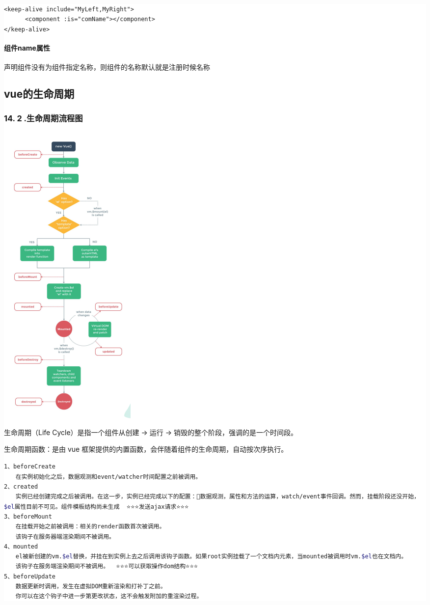 ```vue
<keep-alive include="MyLeft,MyRight">
      <component :is="comName"></component>
</keep-alive>
```

#### 组件name属性

声明组件没有为组件指定名称，则组件的名称默认就是注册时候名称



## vue的生命周期

### 14. 2 .生命周期流程图

![QQ截图20210808161700](vue.assets/QQ截图20210808161700.png)

生命周期（Life Cycle）是指一个组件从创建 -> 运行 -> 销毁的整个阶段，强调的是一个时间段。

生命周期函数：是由 vue 框架提供的内置函数，会伴随着组件的生命周期，自动按次序执行。

```bash
1、beforeCreate
　　在实例初始化之后，数据观测和event/watcher时间配置之前被调用。
2、created
　　实例已经创建完成之后被调用。在这一步，实例已经完成以下的配置：🍎数据观测，属性和方法的运算，watch/event事件回调。然而，挂载阶段还没开始，$el属性目前不可见。组件模板结构尚未生成  ⭐⭐⭐发送ajax请求⭐⭐⭐
3、beforeMount
　　在挂载开始之前被调用：相关的render函数首次被调用。
　　该钩子在服务器端渲染期间不被调用。
4、mounted
　　el被新创建的vm.$el替换，并挂在到实例上去之后调用该钩子函数。如果root实例挂载了一个文档内元素，当mounted被调用时vm.$el也在文档内。
　　该钩子在服务端渲染期间不被调用。  ⭐⭐⭐可以获取操作dom结构⭐⭐⭐
5、beforeUpdate
　　数据更新时调用，发生在虚拟DOM重新渲染和打补丁之前。
　　你可以在这个钩子中进一步第更改状态，这不会触发附加的重渲染过程。
```